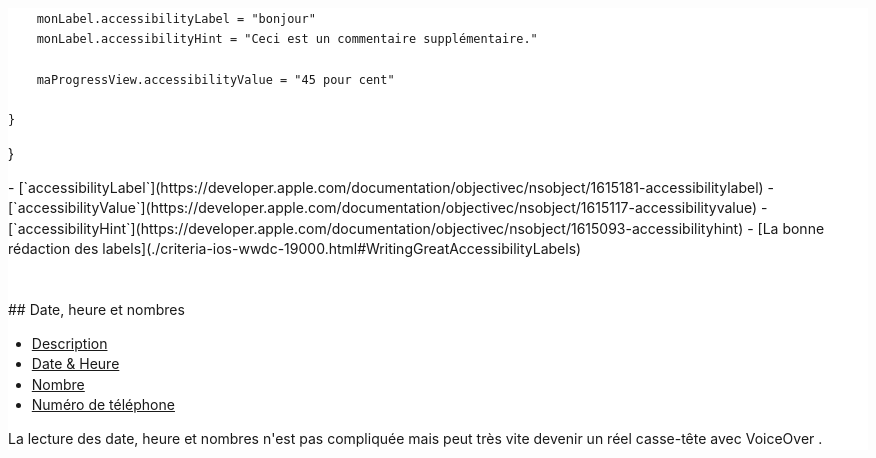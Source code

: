         monLabel.accessibilityLabel = "bonjour"
        monLabel.accessibilityHint = "Ceci est un commentaire supplémentaire."
        
        maProgressView.accessibilityValue = "45 pour cent"
        
    }
}
</code></pre>

</div>
<div class="tab-pane" id="textAlt-Links" role="tabpanel" > 
- [`accessibilityLabel`](https://developer.apple.com/documentation/objectivec/nsobject/1615181-accessibilitylabel)
- [`accessibilityValue`](https://developer.apple.com/documentation/objectivec/nsobject/1615117-accessibilityvalue)
- [`accessibilityHint`](https://developer.apple.com/documentation/objectivec/nsobject/1615093-accessibilityhint)
- [La bonne rédaction des labels](./criteria-ios-wwdc-19000.html#WritingGreatAccessibilityLabels)
</div>
</div></br></br>
## Date, heure et nombres
<ul class="nav nav-tabs" role="tablist">
    <li class="nav-item">
        <a class="nav-link active"
           data-toggle="tab" 
           href="#format-Description" 
           role="tab" 
           aria-selected="true">Description</a>
    </li>
    <li class="nav-item">
        <a class="nav-link" 
           data-toggle="tab" 
           href="#format-DateTime" 
           role="tab" 
           aria-selected="false">Date & Heure</a>
    </li>
    <li class="nav-item">
        <a class="nav-link" 
           data-toggle="tab" 
           href="#format-Numbers" 
           role="tab" 
           aria-selected="false">Nombre</a>
    </li>
    <li class="nav-item">
        <a class="nav-link" 
           data-toggle="tab" 
           href="#format-PhoneNumbers" 
           role="tab" 
           aria-selected="false">Numéro de téléphone</a>
    </li>
</ul><div class="tab-content">
<div class="tab-pane show active"
     id="format-Description"
     role="tabpanel">
La lecture des date, heure et nombres n'est pas compliquée mais peut très vite devenir un réel casse-tête avec <span lang="en">VoiceOver</span>&nbsp;.
